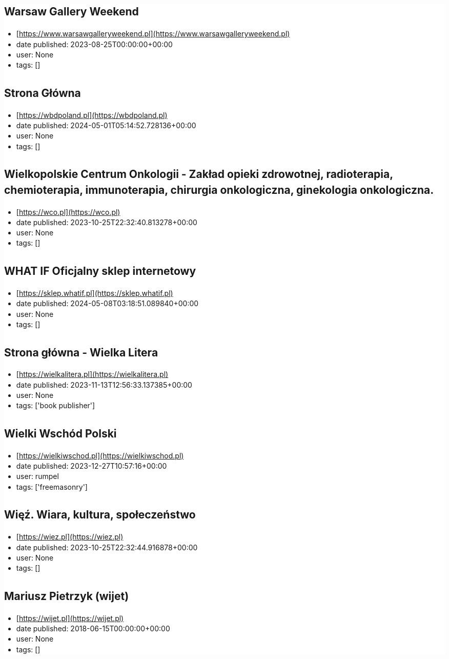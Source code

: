 ## Warsaw Gallery Weekend
 - [https://www.warsawgalleryweekend.pl](https://www.warsawgalleryweekend.pl)
 - date published: 2023-08-25T00:00:00+00:00
 - user: None
 - tags: []

## Strona Główna
 - [https://wbdpoland.pl](https://wbdpoland.pl)
 - date published: 2024-05-01T05:14:52.728136+00:00
 - user: None
 - tags: []

## Wielkopolskie Centrum Onkologii - Zakład opieki zdrowotnej, radioterapia, chemioterapia, immunoterapia, chirurgia onkologiczna, ginekologia onkologiczna.
 - [https://wco.pl](https://wco.pl)
 - date published: 2023-10-25T22:32:40.813278+00:00
 - user: None
 - tags: []

## WHAT IF Oficjalny sklep internetowy
 - [https://sklep.whatif.pl](https://sklep.whatif.pl)
 - date published: 2024-05-08T03:18:51.089840+00:00
 - user: None
 - tags: []

## Strona główna - Wielka Litera
 - [https://wielkalitera.pl](https://wielkalitera.pl)
 - date published: 2023-11-13T12:56:33.137385+00:00
 - user: None
 - tags: ['book publisher']

## Wielki Wschód Polski
 - [https://wielkiwschod.pl](https://wielkiwschod.pl)
 - date published: 2023-12-27T10:57:16+00:00
 - user: rumpel
 - tags: ['freemasonry']

## Więź. Wiara, kultura, społeczeństwo
 - [https://wiez.pl](https://wiez.pl)
 - date published: 2023-10-25T22:32:44.916878+00:00
 - user: None
 - tags: []

## Mariusz Pietrzyk (wijet)
 - [https://wijet.pl](https://wijet.pl)
 - date published: 2018-06-15T00:00:00+00:00
 - user: None
 - tags: []
